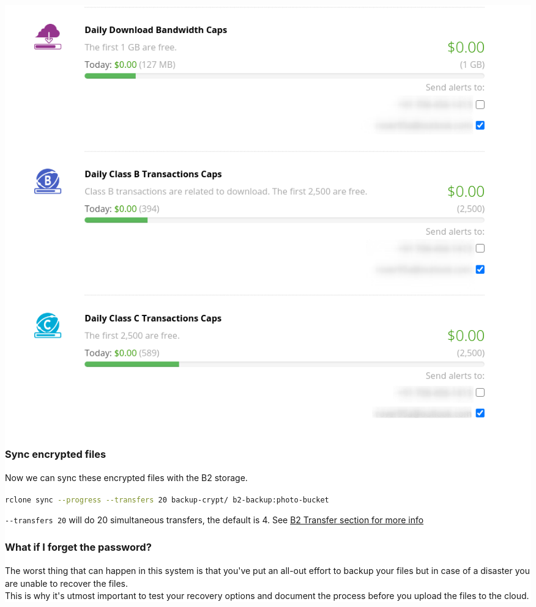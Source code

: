 ![b2 api limits](/assets/posts/2021-05-16-Encrypt_and_backup_files_to_object_storage/2021-05-16-23-17-53.png)


### Sync encrypted files

Now we can sync these encrypted files with the B2 storage.

```bash
rclone sync --progress --transfers 20 backup-crypt/ b2-backup:photo-bucket
```
`--transfers 20` will do 20 simultaneous transfers, the default is 4. See [B2 Transfer section for more info](https://rclone.org/b2/#transfers)



### What if I forget the password?

The worst thing that can happen in this system is that you've put an all-out effort to backup your files but
in case of a disaster you are unable to recover the files.   
This is why it's utmost important to test your recovery options and document the process before you upload
the files to the cloud.
